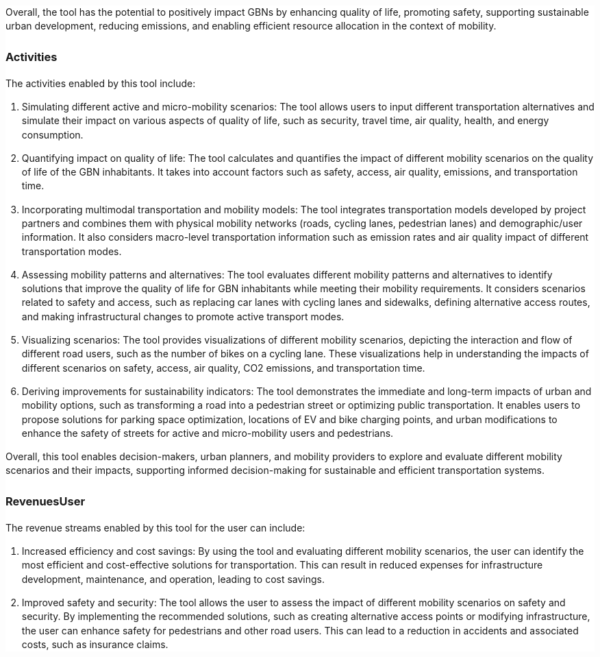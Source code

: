 Overall, the tool has the potential to positively impact GBNs by enhancing quality of life, promoting safety, supporting sustainable urban development, reducing emissions, and enabling efficient resource allocation in the context of mobility.



### Activities

The activities enabled by this tool include:

1. Simulating different active and micro-mobility scenarios: The tool allows users to input different transportation alternatives and simulate their impact on various aspects of quality of life, such as security, travel time, air quality, health, and energy consumption.

2. Quantifying impact on quality of life: The tool calculates and quantifies the impact of different mobility scenarios on the quality of life of the GBN inhabitants. It takes into account factors such as safety, access, air quality, emissions, and transportation time.

3. Incorporating multimodal transportation and mobility models: The tool integrates transportation models developed by project partners and combines them with physical mobility networks (roads, cycling lanes, pedestrian lanes) and demographic/user information. It also considers macro-level transportation information such as emission rates and air quality impact of different transportation modes.

4. Assessing mobility patterns and alternatives: The tool evaluates different mobility patterns and alternatives to identify solutions that improve the quality of life for GBN inhabitants while meeting their mobility requirements. It considers scenarios related to safety and access, such as replacing car lanes with cycling lanes and sidewalks, defining alternative access routes, and making infrastructural changes to promote active transport modes.

5. Visualizing scenarios: The tool provides visualizations of different mobility scenarios, depicting the interaction and flow of different road users, such as the number of bikes on a cycling lane. These visualizations help in understanding the impacts of different scenarios on safety, access, air quality, CO2 emissions, and transportation time.

6. Deriving improvements for sustainability indicators: The tool demonstrates the immediate and long-term impacts of urban and mobility options, such as transforming a road into a pedestrian street or optimizing public transportation. It enables users to propose solutions for parking space optimization, locations of EV and bike charging points, and urban modifications to enhance the safety of streets for active and micro-mobility users and pedestrians.

Overall, this tool enables decision-makers, urban planners, and mobility providers to explore and evaluate different mobility scenarios and their impacts, supporting informed decision-making for sustainable and efficient transportation systems.



### RevenuesUser

The revenue streams enabled by this tool for the user can include:

1. Increased efficiency and cost savings: By using the tool and evaluating different mobility scenarios, the user can identify the most efficient and cost-effective solutions for transportation. This can result in reduced expenses for infrastructure development, maintenance, and operation, leading to cost savings.

2. Improved safety and security: The tool allows the user to assess the impact of different mobility scenarios on safety and security. By implementing the recommended solutions, such as creating alternative access points or modifying infrastructure, the user can enhance safety for pedestrians and other road users. This can lead to a reduction in accidents and associated costs, such as insurance claims.
